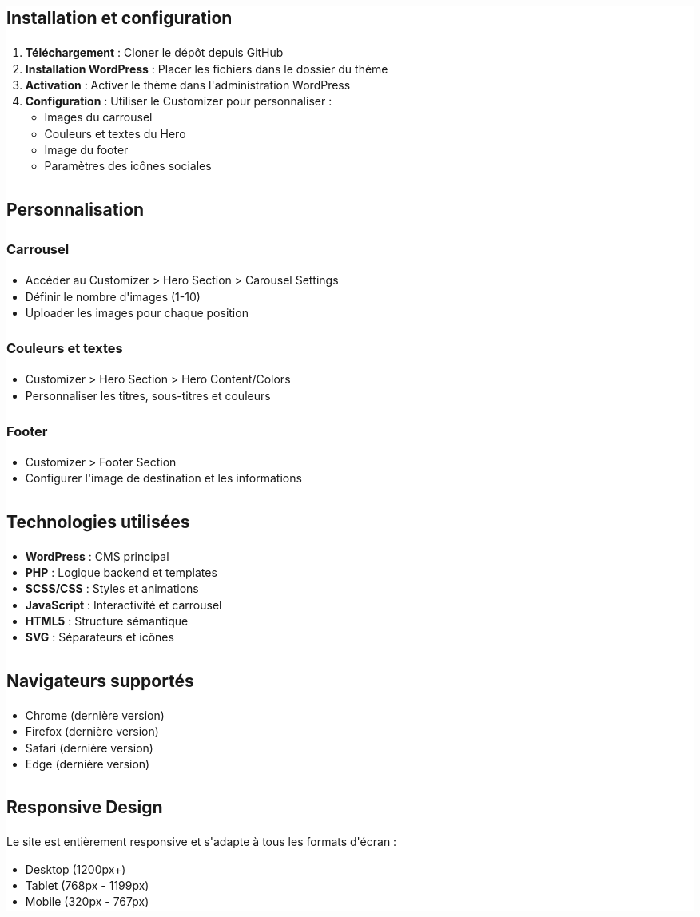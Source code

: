 ## Installation et configuration

1. **Téléchargement** : Cloner le dépôt depuis GitHub
2. **Installation WordPress** : Placer les fichiers dans le dossier du thème
3. **Activation** : Activer le thème dans l'administration WordPress
4. **Configuration** : Utiliser le Customizer pour personnaliser :
   - Images du carrousel
   - Couleurs et textes du Hero
   - Image du footer
   - Paramètres des icônes sociales

## Personnalisation

### Carrousel
- Accéder au Customizer > Hero Section > Carousel Settings
- Définir le nombre d'images (1-10)
- Uploader les images pour chaque position

### Couleurs et textes
- Customizer > Hero Section > Hero Content/Colors
- Personnaliser les titres, sous-titres et couleurs

### Footer
- Customizer > Footer Section
- Configurer l'image de destination et les informations

## Technologies utilisées

- **WordPress** : CMS principal
- **PHP** : Logique backend et templates
- **SCSS/CSS** : Styles et animations
- **JavaScript** : Interactivité et carrousel
- **HTML5** : Structure sémantique
- **SVG** : Séparateurs et icônes

## Navigateurs supportés

- Chrome (dernière version)
- Firefox (dernière version)
- Safari (dernière version)
- Edge (dernière version)

## Responsive Design

Le site est entièrement responsive et s'adapte à tous les formats d'écran :
- Desktop (1200px+)
- Tablet (768px - 1199px)
- Mobile (320px - 767px)

